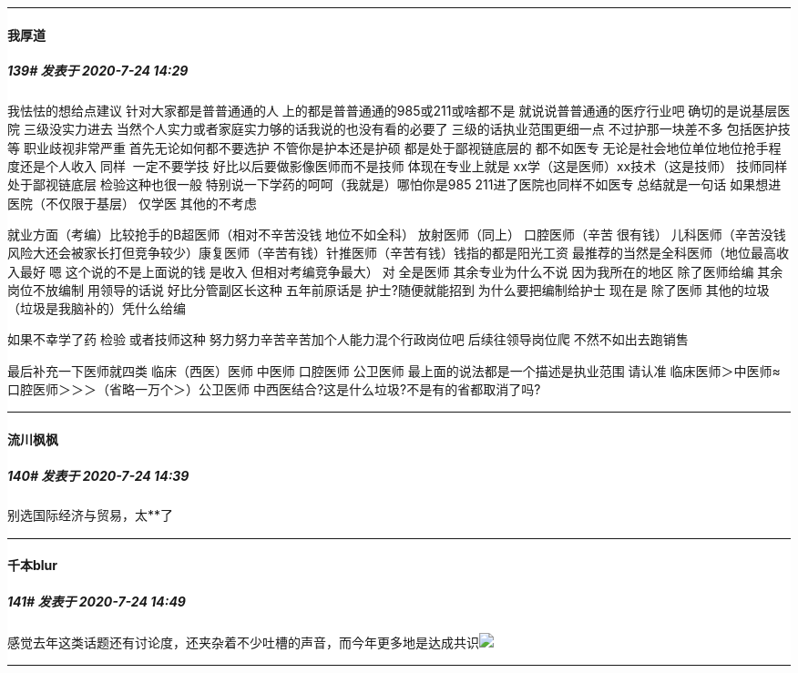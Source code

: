 


*****

####  我厚道  
##### 139#       发表于 2020-7-24 14:29




我怯怯的想给点建议 针对大家都是普普通通的人 上的都是普普通通的985或211或啥都不是 就说说普普通通的医疗行业吧 确切的是说基层医院 三级没实力进去 当然个人实力或者家庭实力够的话我说的也没有看的必要了 三级的话执业范围更细一点 不过护那一块差不多 包括医护技等 职业歧视非常严重
首先无论如何都不要选护 不管你是护本还是护硕 都是处于鄙视链底层的 都不如医专 无论是社会地位单位地位抢手程度还是个人收入
同样  一定不要学技 好比以后要做影像医师而不是技师 体现在专业上就是 xx学（这是医师）xx技术（这是技师） 技师同样处于鄙视链底层
检验这种也很一般
特别说一下学药的呵呵（我就是）哪怕你是985 211进了医院也同样不如医专
总结就是一句话 如果想进医院（不仅限于基层） 仅学医 其他的不考虑

就业方面（考编）比较抢手的B超医师（相对不辛苦没钱 地位不如全科） 放射医师（同上） 口腔医师（辛苦 很有钱） 儿科医师（辛苦没钱风险大还会被家长打但竞争较少）康复医师（辛苦有钱）针推医师（辛苦有钱）钱指的都是阳光工资 最推荐的当然是全科医师（地位最高收入最好 嗯 这个说的不是上面说的钱 是收入 但相对考编竞争最大） 对 全是医师 其余专业为什么不说 因为我所在的地区 除了医师给编 其余岗位不放编制 用领导的话说 好比分管副区长这种 五年前原话是 护士?随便就能招到 为什么要把编制给护士 现在是 除了医师 其他的垃圾（垃圾是我脑补的）凭什么给编

如果不幸学了药 检验 或者技师这种 努力努力辛苦辛苦加个人能力混个行政岗位吧 后续往领导岗位爬 不然不如出去跑销售

最后补充一下医师就四类 临床（西医）医师 中医师 口腔医师 公卫医师 最上面的说法都是一个描述是执业范围 请认准 临床医师＞中医师≈口腔医师＞＞＞（省略一万个＞）公卫医师 
中西医结合?这是什么垃圾?不是有的省都取消了吗?







*****

####  流川枫枫  
##### 140#       发表于 2020-7-24 14:39




别选国际经济与贸易，太**了







*****

####  千本blur  
##### 141#       发表于 2020-7-24 14:49




感觉去年这类话题还有讨论度，还夹杂着不少吐槽的声音，而今年更多地是达成共识<img src="https://static.saraba1st.com/image/smiley/face2017/032.png" referrerpolicy="no-referrer">







*****
